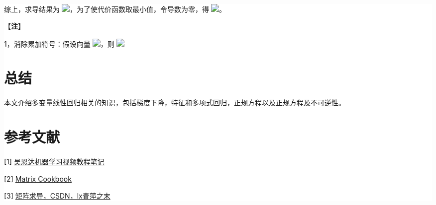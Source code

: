 综上，求导结果为 <img src="http://latex.codecogs.com/svg.latex?-2X^{T}y+\mathbf{X}^{T}\mathbf{X}\theta">，为了使代价函数取最小值，令导数为零，得 <img src="http://latex.codecogs.com/svg.latex?\theta=(\mathbf{X}^T\mathbf{X})^{-1}\mathbf{X}^Ty">。

【**注**】

1，消除累加符号：假设向量 <img src="http://latex.codecogs.com/svg.latex?\mathbf{A}=\begin{bmatrix}a\\b\\c\\d\end{bmatrix}">，则 <img src="http://latex.codecogs.com/svg.latex?\mathbf{A}^T*\mathbf{A}=\begin{bmatrix}a&b&c&d\end{bmatrix}*\begin{bmatrix}a\\b\\c\\d\end{bmatrix}=\sum_{i=1}^{4}A(i)^{2}">



# 总结

本文介绍多变量线性回归相关的知识，包括梯度下降，特征和多项式回归，正规方程以及正规方程及不可逆性。



# 参考文献

[1] [吴恩达机器学习视频教程笔记](https://github.com/fengdu78/Coursera-ML-AndrewNg-Notes)

[2] [Matrix Cookbook](http://www2.imm.dtu.dk/pubdb/edoc/imm3274.pdf)

[3] [矩阵求导，CSDN，lx青萍之末](https://blog.csdn.net/daaikuaichuan/article/details/80620518)